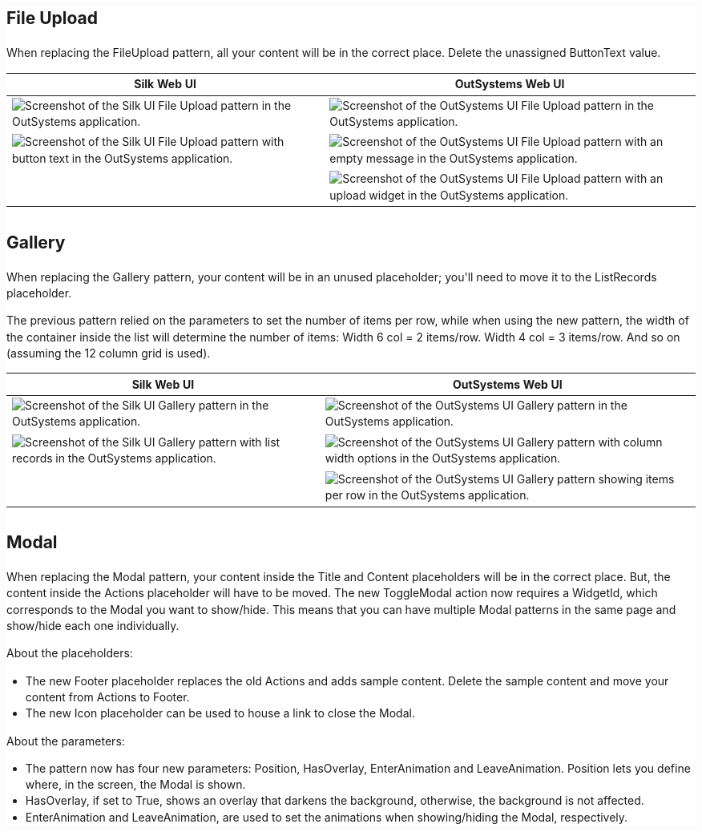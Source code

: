 ## File Upload

When replacing the FileUpload pattern, all your content will be in the correct place. Delete the unassigned ButtonText value.

| Silk Web UI | OutSystems Web UI |
| -------|------- | 
![Screenshot of the Silk UI File Upload pattern in the OutSystems application.](images/image148.png "Silk UI File Upload Pattern") | ![Screenshot of the OutSystems UI File Upload pattern in the OutSystems application.](images/image139.png "OutSystems UI File Upload Pattern") 
![Screenshot of the Silk UI File Upload pattern with button text in the OutSystems application.](images/image115.png "Silk UI File Upload Pattern with Button Text") | ![Screenshot of the OutSystems UI File Upload pattern with an empty message in the OutSystems application.](images/image40.png "OutSystems UI File Upload Pattern with Empty Message") 
|  | ![Screenshot of the OutSystems UI File Upload pattern with an upload widget in the OutSystems application.](images/image142.png "OutSystems UI File Upload Pattern with Upload Widget")  

## Gallery

When replacing the Gallery pattern, your content will be in an unused placeholder; you'll need to move it to the ListRecords placeholder.

The previous pattern relied on the parameters to set the number of items per row, while when using the new pattern, the width of the container inside the list will determine the number of items: Width 6 col = 2 items/row. Width 4 col = 3 items/row. And so on (assuming the 12 column grid is used).

| Silk Web UI | OutSystems Web UI |
| -------|------- |
![Screenshot of the Silk UI Gallery pattern in the OutSystems application.](images/image43.png "Silk UI Gallery Pattern") | ![Screenshot of the OutSystems UI Gallery pattern in the OutSystems application.](images/image10.png "OutSystems UI Gallery Pattern") 
![Screenshot of the Silk UI Gallery pattern with list records in the OutSystems application.](images/image96.png "Silk UI Gallery Pattern with List Records") | ![Screenshot of the OutSystems UI Gallery pattern with column width options in the OutSystems application.](images/image61.png "OutSystems UI Gallery Pattern with Column Width") 
|  | ![Screenshot of the OutSystems UI Gallery pattern showing items per row in the OutSystems application.](images/image55.png "OutSystems UI Gallery Pattern with Items Per Row")
 

## Modal
 
When replacing the Modal pattern, your content inside the Title and Content placeholders will be in the correct place. But, the content inside the Actions placeholder will have to be moved. The new ToggleModal action now requires a WidgetId, which corresponds to the Modal you want to show/hide. This means that you can have multiple Modal patterns in the same page and show/hide each one individually.

About the placeholders:

* The new Footer placeholder replaces the old Actions and adds sample content. Delete the sample content and move your content from Actions to Footer.
* The new Icon placeholder can be used to house a link to close the Modal.

About the parameters:

* The pattern now has four new parameters: Position, HasOverlay, EnterAnimation and LeaveAnimation. Position lets you define where, in the screen, the Modal is shown.
* HasOverlay, if set to True, shows an overlay that darkens the background, otherwise, the background is not affected.
* EnterAnimation and LeaveAnimation, are used to set the animations when showing/hiding the Modal, respectively. 
